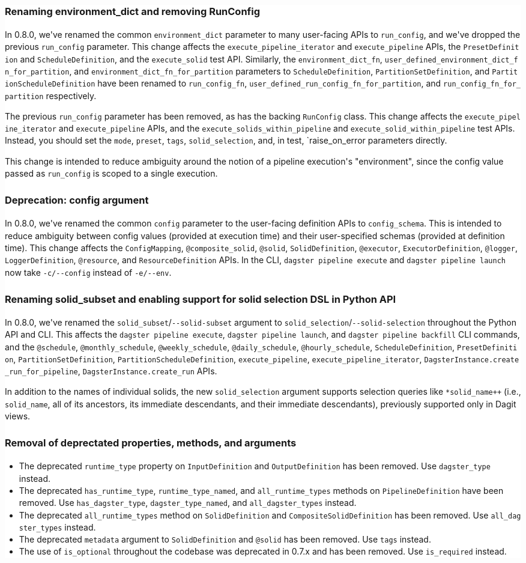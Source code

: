 ### Renaming environment_dict and removing RunConfig

In 0.8.0, we've renamed the common `environment_dict` parameter to many user-facing APIs to
`run_config`, and we've dropped the previous `run_config` parameter. This change affects the
`execute_pipeline_iterator` and `execute_pipeline` APIs, the `PresetDefinition` and
`ScheduleDefinition`, and the `execute_solid` test API. Similarly, the `environment_dict_fn`, `user_defined_environment_dict_fn_for_partition`, and `environment_dict_fn_for_partition` parameters
to `ScheduleDefinition`, `PartitionSetDefinition`, and `PartitionScheduleDefinition` have been
renamed to `run_config_fn`, `user_defined_run_config_fn_for_partition`, and
`run_config_fn_for_partition` respectively.

The previous `run_config` parameter has been removed, as has the backing `RunConfig` class. This
change affects the `execute_pipeline_iterator` and `execute_pipeline` APIs, and the
`execute_solids_within_pipeline` and `execute_solid_within_pipeline` test APIs. Instead, you should
set the `mode`, `preset`, `tags`, `solid_selection`, and, in test, `raise_on_error parameters
directly.

This change is intended to reduce ambiguity around the notion of a pipeline execution's
"environment", since the config value passed as `run_config` is scoped to a single execution.

### Deprecation: config argument

In 0.8.0, we've renamed the common `config` parameter to the user-facing definition APIs to
`config_schema`. This is intended to reduce ambiguity between config values (provided at
execution time) and their user-specified schemas (provided at definition time). This change affects
the `ConfigMapping`, `@composite_solid`, `@solid`, `SolidDefinition`, `@executor`,
`ExecutorDefinition`, `@logger`, `LoggerDefinition`, `@resource`, and `ResourceDefinition` APIs.
In the CLI, `dagster pipeline execute` and `dagster pipeline launch` now take `-c/--config` instead
of `-e/--env`.

### Renaming solid_subset and enabling support for solid selection DSL in Python API

In 0.8.0, we've renamed the `solid_subset`/`--solid-subset` argument to
`solid_selection`/`--solid-selection` throughout the Python API and CLI. This affects the
`dagster pipeline execute`, `dagster pipeline launch`, and `dagster pipeline backfill` CLI commands,
and the `@schedule`, `@monthly_schedule`, `@weekly_schedule`, `@daily_schedule`, `@hourly_schedule`,
`ScheduleDefinition`, `PresetDefinition`, `PartitionSetDefinition`, `PartitionScheduleDefinition`,
`execute_pipeline`, `execute_pipeline_iterator`, `DagsterInstance.create_run_for_pipeline`,
`DagsterInstance.create_run` APIs.

In addition to the names of individual solids, the new `solid_selection` argument supports selection
queries like `*solid_name++` (i.e., `solid_name`, all of its ancestors, its immediate descendants,
and their immediate descendants), previously supported only in Dagit views.

### Removal of deprectated properties, methods, and arguments

- The deprecated `runtime_type` property on `InputDefinition` and `OutputDefinition` has been
  removed. Use `dagster_type` instead.
- The deprecated `has_runtime_type`, `runtime_type_named`, and `all_runtime_types` methods on
  `PipelineDefinition` have been removed. Use `has_dagster_type`, `dagster_type_named`, and
  `all_dagster_types` instead.
- The deprecated `all_runtime_types` method on `SolidDefinition` and `CompositeSolidDefinition`
  has been removed. Use `all_dagster_types` instead.
- The deprecated `metadata` argument to `SolidDefinition` and `@solid` has been removed. Use
  `tags` instead.
- The use of `is_optional` throughout the codebase was deprecated in 0.7.x and has been removed. Use
  `is_required` instead.
